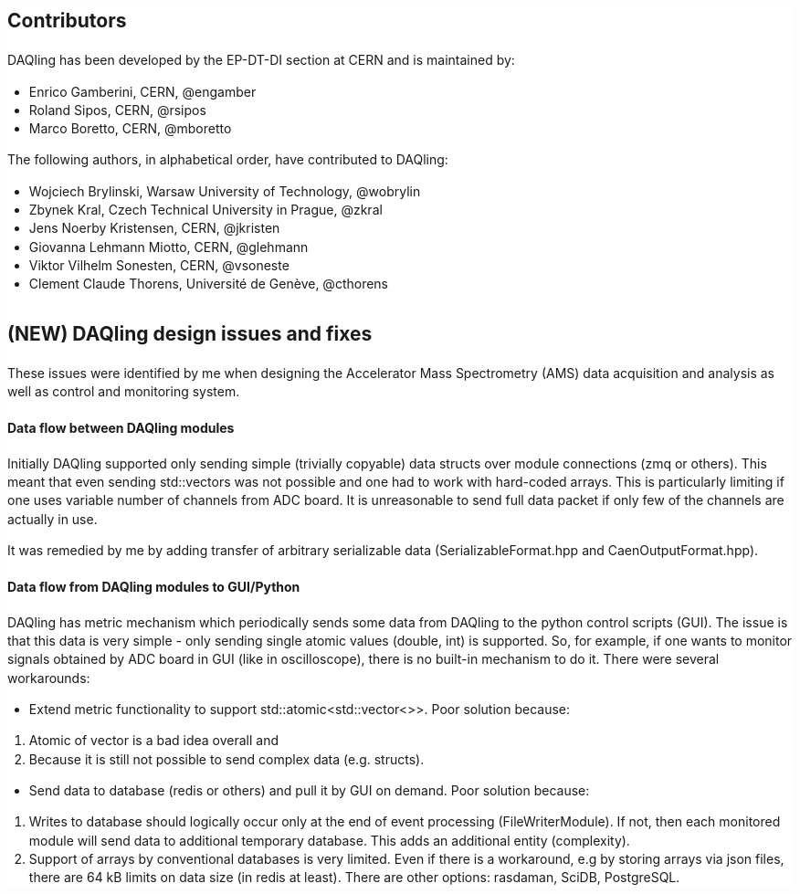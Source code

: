 ## Contributors

DAQling has been developed by the EP-DT-DI section at CERN and is maintained by:

- Enrico Gamberini, CERN, @engamber
- Roland Sipos, CERN, @rsipos
- Marco Boretto, CERN, @mboretto
  
The following authors, in alphabetical order, have contributed to DAQling:

- Wojciech Brylinski, Warsaw University of Technology, @wobrylin
- Zbynek Kral, Czech Technical University in Prague, @zkral
- Jens Noerby Kristensen, CERN, @jkristen
- Giovanna Lehmann Miotto, CERN, @glehmann
- Viktor Vilhelm Sonesten, CERN, @vsoneste
- Clement Claude Thorens, Université de Genève, @cthorens

## (NEW) DAQling design issues and fixes

These issues were identified by me when designing the Accelerator Mass Spectrometry (AMS) data acquisition and analysis as well as control and monitoring system.

#### Data flow between DAQling modules

Initially DAQling supported only sending simple (trivially copyable) data structs over module connections (zmq or others).
This meant that even sending std::vectors was not possible and one had to work with hard-coded arrays.
This is particularly limiting if one uses variable number of channels from ADC board.
It is unreasonable to send full data packet if only few of the channels are actually in use.

It was remedied by me by adding transfer of arbitrary serializable data (SerializableFormat.hpp and CaenOutputFormat.hpp).

#### Data flow from DAQling modules to GUI/Python

DAQling has metric mechanism which periodically sends some data from DAQling to the python control scripts (GUI).
The issue is that this data is very simple - only sending single atomic values (double, int) is supported.
So, for example, if one wants to monitor signals obtained by ADC board in GUI (like in oscilloscope), there is no built-in mechanism to do it.
There were several workarounds:

- Extend metric functionality to support std::atomic<std::vector<>>. Poor solution because:
1. Atomic of vector is a bad idea overall and 
2. Because it is still not possible to send complex data (e.g. structs).

- Send data to database (redis or others) and pull it by GUI on demand. Poor solution because: 
1. Writes to database should logically occur only at the end of event processing (FileWriterModule).
If not, then each monitored module will send data to additional temporary database.
This adds an additional entity (complexity).
2. Support of arrays by conventional databases is very limited.
Even if there is a workaround, e.g by storing arrays via json files, there are 64 kB limits on data size (in redis at least). There are other options: rasdaman, SciDB, PostgreSQL.
